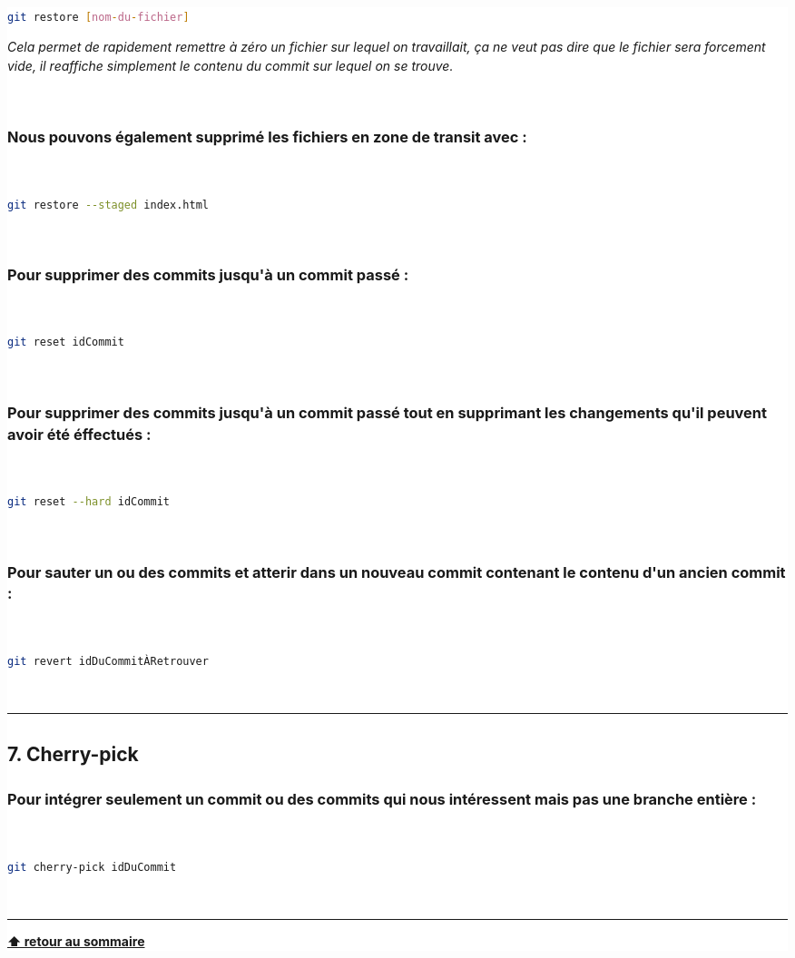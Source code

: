 ```bash
git restore [nom-du-fichier]
```

*Cela permet de rapidement remettre à zéro un fichier sur lequel on travaillait, ça ne veut pas dire que le fichier sera forcement vide, il reaffiche simplement le contenu du commit sur lequel on se trouve.*

<br>

### Nous pouvons également supprimé les fichiers en zone de transit avec :

<br>

```bash
git restore --staged index.html
```

<br>

### Pour supprimer des commits jusqu'à un commit passé :

<br>

```bash
git reset idCommit
```

<br>

### Pour supprimer des commits jusqu'à un commit passé tout en supprimant les changements qu'il peuvent avoir été éffectués :

<br>

```bash
git reset --hard idCommit
```

<br>

### Pour sauter un ou des commits et atterir dans un nouveau commit contenant le contenu d'un ancien commit :

<br>

```bash
git revert idDuCommitÀRetrouver
```

<br>

---

## 7. Cherry-pick

### Pour intégrer seulement un commit ou des commits qui nous intéressent mais pas une branche entière :

<br>

```bash
git cherry-pick idDuCommit
```

<br>

---

**[⬆ retour au sommaire](#)**
